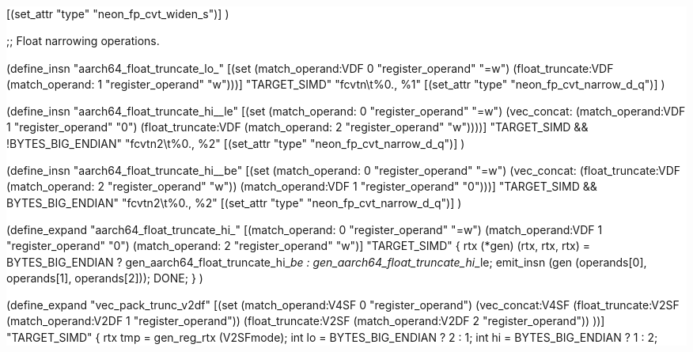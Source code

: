   [(set_attr "type" "neon_fp_cvt_widen_s")]
)

;; Float narrowing operations.

(define_insn "aarch64_float_truncate_lo_<mode>"
  [(set (match_operand:VDF 0 "register_operand" "=w")
      (float_truncate:VDF
	(match_operand:<VWIDE> 1 "register_operand" "w")))]
  "TARGET_SIMD"
  "fcvtn\\t%0.<Vtype>, %1<Vmwtype>"
  [(set_attr "type" "neon_fp_cvt_narrow_d_q")]
)

(define_insn "aarch64_float_truncate_hi_<Vdbl>_le"
  [(set (match_operand:<VDBL> 0 "register_operand" "=w")
    (vec_concat:<VDBL>
      (match_operand:VDF 1 "register_operand" "0")
      (float_truncate:VDF
	(match_operand:<VWIDE> 2 "register_operand" "w"))))]
  "TARGET_SIMD && !BYTES_BIG_ENDIAN"
  "fcvtn2\\t%0.<Vdtype>, %2<Vmwtype>"
  [(set_attr "type" "neon_fp_cvt_narrow_d_q")]
)

(define_insn "aarch64_float_truncate_hi_<Vdbl>_be"
  [(set (match_operand:<VDBL> 0 "register_operand" "=w")
    (vec_concat:<VDBL>
      (float_truncate:VDF
	(match_operand:<VWIDE> 2 "register_operand" "w"))
      (match_operand:VDF 1 "register_operand" "0")))]
  "TARGET_SIMD && BYTES_BIG_ENDIAN"
  "fcvtn2\\t%0.<Vdtype>, %2<Vmwtype>"
  [(set_attr "type" "neon_fp_cvt_narrow_d_q")]
)

(define_expand "aarch64_float_truncate_hi_<Vdbl>"
  [(match_operand:<VDBL> 0 "register_operand" "=w")
   (match_operand:VDF 1 "register_operand" "0")
   (match_operand:<VWIDE> 2 "register_operand" "w")]
  "TARGET_SIMD"
{
  rtx (*gen) (rtx, rtx, rtx) = BYTES_BIG_ENDIAN
			     ? gen_aarch64_float_truncate_hi_<Vdbl>_be
			     : gen_aarch64_float_truncate_hi_<Vdbl>_le;
  emit_insn (gen (operands[0], operands[1], operands[2]));
  DONE;
}
)

(define_expand "vec_pack_trunc_v2df"
  [(set (match_operand:V4SF 0 "register_operand")
      (vec_concat:V4SF
	(float_truncate:V2SF
	    (match_operand:V2DF 1 "register_operand"))
	(float_truncate:V2SF
	    (match_operand:V2DF 2 "register_operand"))
	  ))]
  "TARGET_SIMD"
  {
    rtx tmp = gen_reg_rtx (V2SFmode);
    int lo = BYTES_BIG_ENDIAN ? 2 : 1;
    int hi = BYTES_BIG_ENDIAN ? 1 : 2;

